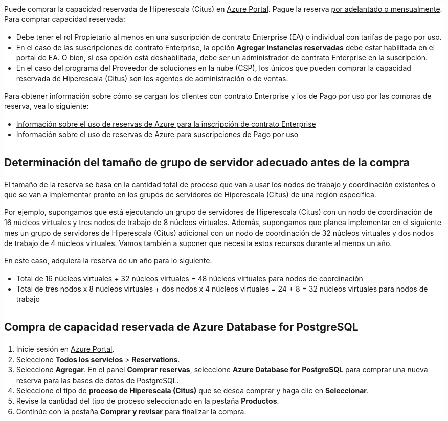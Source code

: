 Puede comprar la capacidad reservada de Hiperescala (Citus) en [Azure Portal](https://portal.azure.com/). Pague la reserva [por adelantado o mensualmente](https://docs.microsoft.com/azure/cost-management-billing/reservations/monthly-payments-reservations). Para comprar capacidad reservada:

* Debe tener el rol Propietario al menos en una suscripción de contrato Enterprise (EA) o individual con tarifas de pago por uso.
* En el caso de las suscripciones de contrato Enterprise, la opción **Agregar instancias reservadas** debe estar habilitada en el [portal de EA](https://ea.azure.com/). O bien, si esa opción está deshabilitada, debe ser un administrador de contrato Enterprise en la suscripción.
* En el caso del programa del Proveedor de soluciones en la nube (CSP), los únicos que pueden comprar la capacidad reservada de Hiperescala (Citus) son los agentes de administración o de ventas.

Para obtener información sobre cómo se cargan los clientes con contrato Enterprise y los de Pago por uso por las compras de reserva, vea lo siguiente:
- [Información sobre el uso de reservas de Azure para la inscripción de contrato Enterprise](https://docs.microsoft.com/azure/billing/billing-understand-reserved-instance-usage-ea)
- [Información sobre el uso de reservas de Azure para suscripciones de Pago por uso](https://docs.microsoft.com/azure/billing/billing-understand-reserved-instance-usage)

## <a name="determine-the-right-server-group-size-before-purchase"></a>Determinación del tamaño de grupo de servidor adecuado antes de la compra

El tamaño de la reserva se basa en la cantidad total de proceso que van a usar los nodos de trabajo y coordinación existentes o que se van a implementar pronto en los grupos de servidores de Hiperescala (Citus) de una región específica.

Por ejemplo, supongamos que está ejecutando un grupo de servidores de Hiperescala (Citus) con un nodo de coordinación de 16 núcleos virtuales y tres nodos de trabajo de 8 núcleos virtuales. Además, supongamos que planea implementar en el siguiente mes un grupo de servidores de Hiperescala (Citus) adicional con un nodo de coordinación de 32 núcleos virtuales y dos nodos de trabajo de 4 núcleos virtuales. Vamos también a suponer que necesita estos recursos durante al menos un año.

En este caso, adquiera la reserva de un año para lo siguiente:

* Total de 16 núcleos virtuales + 32 núcleos virtuales = 48 núcleos virtuales para nodos de coordinación
* Total de tres nodos x 8 núcleos virtuales + dos nodos x 4 núcleos virtuales = 24 + 8 = 32 núcleos virtuales para nodos de trabajo

## <a name="buy-azure-database-for-postgresql-reserved-capacity"></a>Compra de capacidad reservada de Azure Database for PostgreSQL

1. Inicie sesión en [Azure Portal](https://portal.azure.com/).
1. Seleccione **Todos los servicios** > **Reservations**.
1. Seleccione **Agregar**. En el panel **Comprar reservas**, seleccione **Azure Database for PostgreSQL** para comprar una nueva reserva para las bases de datos de PostgreSQL.
1. Seleccione el tipo de **proceso de Hiperescala (Citus)** que se desea comprar y haga clic en **Seleccionar**.
1. Revise la cantidad del tipo de proceso seleccionado en la pestaña **Productos**.
1. Continúe con la pestaña **Comprar y revisar** para finalizar la compra.
